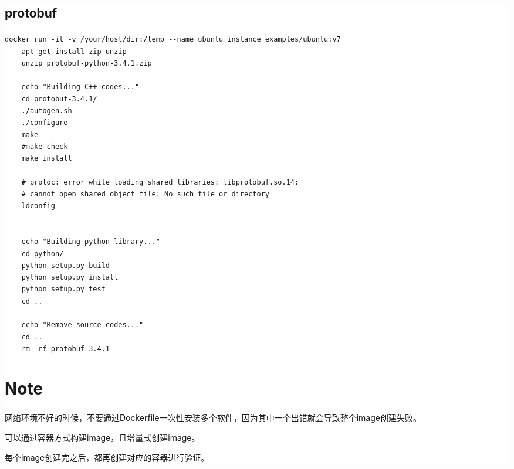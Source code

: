 ## protobuf

    docker run -it -v /your/host/dir:/temp --name ubuntu_instance examples/ubuntu:v7
        apt-get install zip unzip
        unzip protobuf-python-3.4.1.zip

        echo "Building C++ codes..."
        cd protobuf-3.4.1/
        ./autogen.sh
        ./configure
        make
        #make check
        make install

        # protoc: error while loading shared libraries: libprotobuf.so.14: 
        # cannot open shared object file: No such file or directory
        ldconfig


        echo "Building python library..."
        cd python/
        python setup.py build
        python setup.py install
        python setup.py test
        cd ..

        echo "Remove source codes..."
        cd ..
        rm -rf protobuf-3.4.1

# Note

网络环境不好的时候，不要通过Dockerfile一次性安装多个软件，因为其中一个出错就会导致整个image创建失败。

可以通过容器方式构建image，且增量式创建image。

每个image创建完之后，都再创建对应的容器进行验证。

